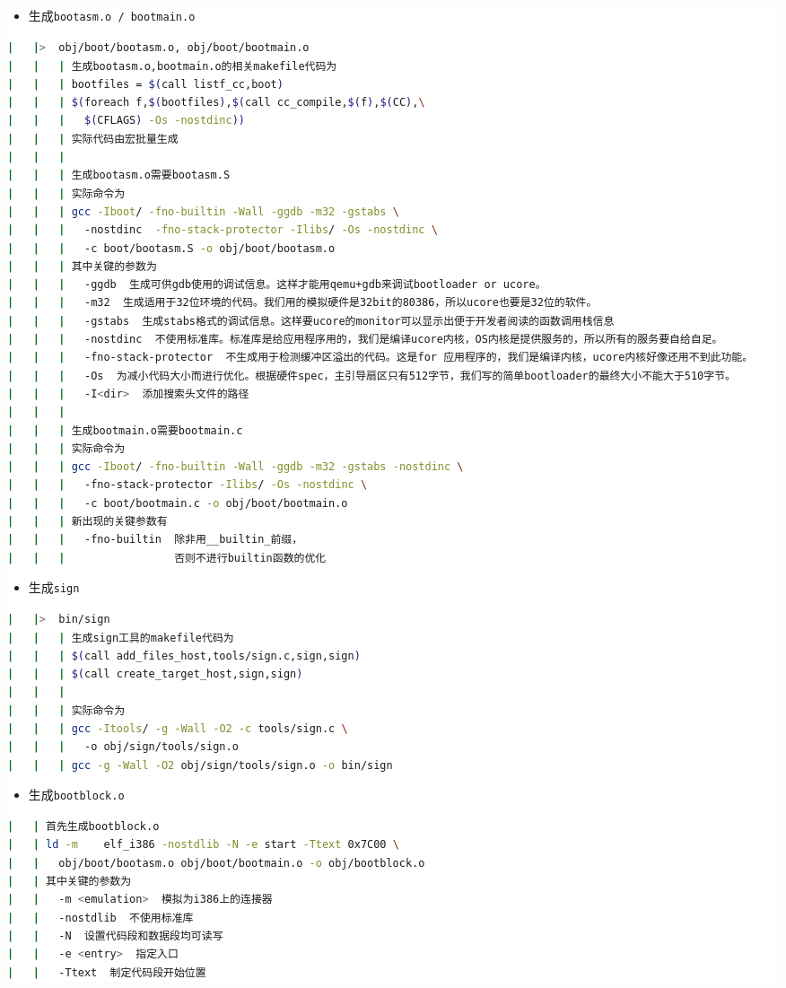 
- 生成`bootasm.o / bootmain.o`

```bash
|	|>	obj/boot/bootasm.o, obj/boot/bootmain.o
|	|	| 生成bootasm.o,bootmain.o的相关makefile代码为
|	|	| bootfiles = $(call listf_cc,boot) 
|	|	| $(foreach f,$(bootfiles),$(call cc_compile,$(f),$(CC),\
|	|	|	$(CFLAGS) -Os -nostdinc))
|	|	| 实际代码由宏批量生成
|	|	| 
|	|	| 生成bootasm.o需要bootasm.S
|	|	| 实际命令为
|	|	| gcc -Iboot/ -fno-builtin -Wall -ggdb -m32 -gstabs \
|	|	| 	-nostdinc  -fno-stack-protector -Ilibs/ -Os -nostdinc \
|	|	| 	-c boot/bootasm.S -o obj/boot/bootasm.o
|	|	| 其中关键的参数为
|	|	| 	-ggdb  生成可供gdb使用的调试信息。这样才能用qemu+gdb来调试bootloader or ucore。
|	|	|	-m32  生成适用于32位环境的代码。我们用的模拟硬件是32bit的80386，所以ucore也要是32位的软件。
|	|	| 	-gstabs  生成stabs格式的调试信息。这样要ucore的monitor可以显示出便于开发者阅读的函数调用栈信息
|	|	| 	-nostdinc  不使用标准库。标准库是给应用程序用的，我们是编译ucore内核，OS内核是提供服务的，所以所有的服务要自给自足。
|	|	|	-fno-stack-protector  不生成用于检测缓冲区溢出的代码。这是for 应用程序的，我们是编译内核，ucore内核好像还用不到此功能。
|	|	| 	-Os  为减小代码大小而进行优化。根据硬件spec，主引导扇区只有512字节，我们写的简单bootloader的最终大小不能大于510字节。
|	|	| 	-I<dir>  添加搜索头文件的路径
|	|	| 
|	|	| 生成bootmain.o需要bootmain.c
|	|	| 实际命令为
|	|	| gcc -Iboot/ -fno-builtin -Wall -ggdb -m32 -gstabs -nostdinc \
|	|	| 	-fno-stack-protector -Ilibs/ -Os -nostdinc \
|	|	| 	-c boot/bootmain.c -o obj/boot/bootmain.o
|	|	| 新出现的关键参数有
|	|	| 	-fno-builtin  除非用__builtin_前缀，
|	|	|	              否则不进行builtin函数的优化
```

-  生成`sign`

```bash
|	|>	bin/sign
|	|	| 生成sign工具的makefile代码为
|	|	| $(call add_files_host,tools/sign.c,sign,sign)
|	|	| $(call create_target_host,sign,sign)
|	|	| 
|	|	| 实际命令为
|	|	| gcc -Itools/ -g -Wall -O2 -c tools/sign.c \
|	|	| 	-o obj/sign/tools/sign.o
|	|	| gcc -g -Wall -O2 obj/sign/tools/sign.o -o bin/sign
```

- 生成`bootblock.o`

```bash
|	| 首先生成bootblock.o
|	| ld -m    elf_i386 -nostdlib -N -e start -Ttext 0x7C00 \
|	|	obj/boot/bootasm.o obj/boot/bootmain.o -o obj/bootblock.o
|	| 其中关键的参数为
|	|	-m <emulation>  模拟为i386上的连接器
|	|	-nostdlib  不使用标准库
|	|	-N  设置代码段和数据段均可读写
|	|	-e <entry>  指定入口
|	|	-Ttext  制定代码段开始位置
```
